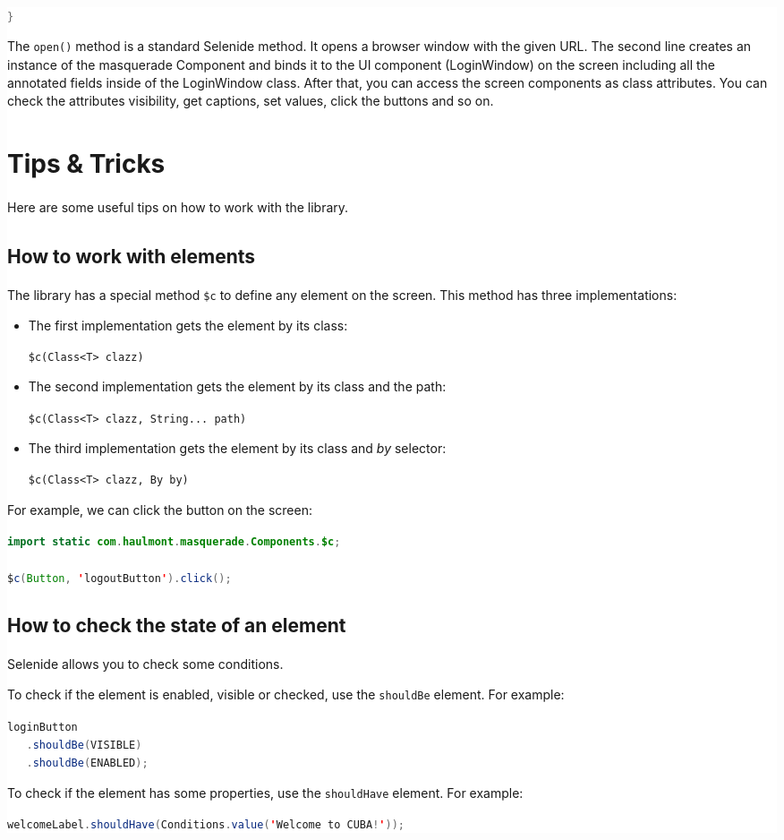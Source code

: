 ```java
}
``` 

The `open()` method is a standard Selenide method. It opens a browser window 
with the given URL. The second line creates an instance of the masquerade 
Component and binds it to the UI component (LoginWindow) on the screen including 
all the annotated fields inside of the LoginWindow class. After that, you can 
access the screen components as class attributes. You can check the attributes 
visibility, get captions, set values, click the buttons and so on.

# Tips & Tricks

Here are some useful tips on how to work with the library.

## How to work with elements

The library has a special method  ```$c``` to define any element on the screen. 
This method has three implementations:

* The first implementation gets the element by its class:

    ```$c(Class<T> clazz)```
* The second implementation gets the element by its class and the path:

    ```$c(Class<T> clazz, String... path)```
* The third implementation gets the element by its class and _by_ selector:

    ```$c(Class<T> clazz, By by)```
    
For example, we can click the button on the screen: 

```java
import static com.haulmont.masquerade.Components.$c;

$c(Button, 'logoutButton').click();
```

## How to check the state of an element

Selenide allows you to check some conditions.

To check if the element is enabled, visible or checked, use the `shouldBe` 
element. For example:

```java
loginButton
   .shouldBe(VISIBLE)
   .shouldBe(ENABLED);
```

To check if the element has some properties, use the `shouldHave` element. For example:

```java
welcomeLabel.shouldHave(Conditions.value('Welcome to CUBA!'));
```    
